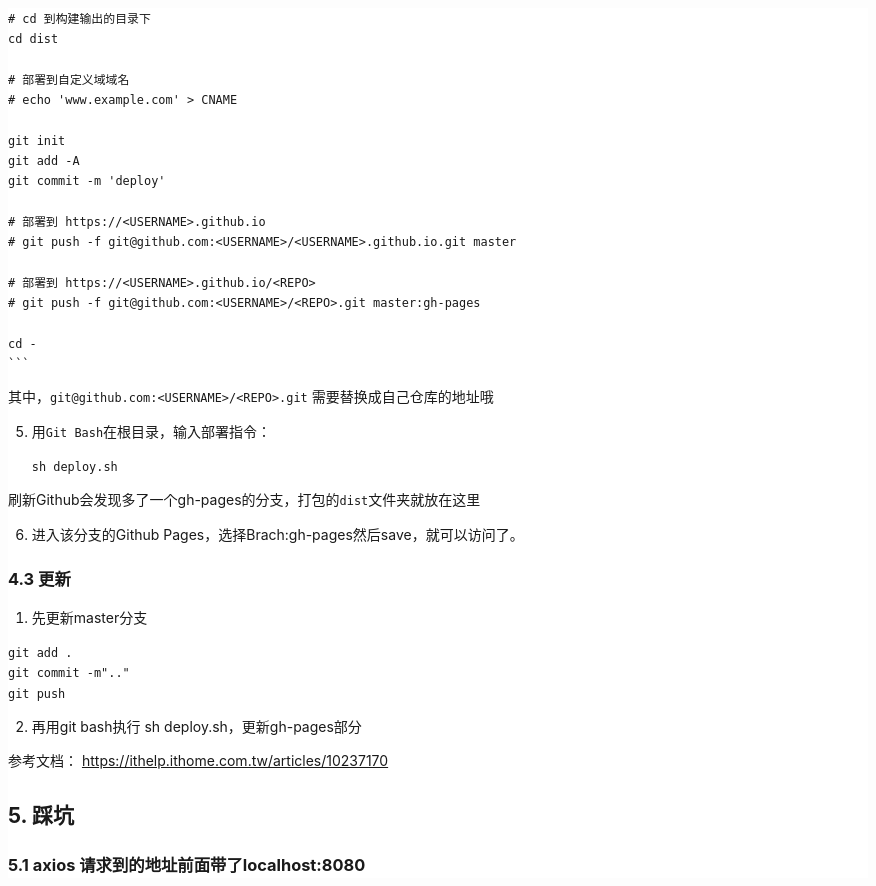     # cd 到构建输出的目录下 
    cd dist

    # 部署到自定义域域名
    # echo 'www.example.com' > CNAME

    git init
    git add -A
    git commit -m 'deploy'

    # 部署到 https://<USERNAME>.github.io
    # git push -f git@github.com:<USERNAME>/<USERNAME>.github.io.git master

    # 部署到 https://<USERNAME>.github.io/<REPO>
    # git push -f git@github.com:<USERNAME>/<REPO>.git master:gh-pages

    cd -
    ```
其中，`git@github.com:<USERNAME>/<REPO>.git` 需要替换成自己仓库的地址哦

5. 用`Git Bash`在根目录，输入部署指令：
    ```
    sh deploy.sh
    ```
刷新Github会发现多了一个gh-pages的分支，打包的`dist`文件夹就放在这里

6. 进入该分支的Github Pages，选择Brach:gh-pages然后save，就可以访问了。

### 4.3 更新
1. 先更新master分支
```
git add .
git commit -m".."
git push
```

2. 再用git bash执行 sh deploy.sh，更新gh-pages部分

参考文档：
https://ithelp.ithome.com.tw/articles/10237170


## 5. 踩坑
### 5.1 axios 请求到的地址前面带了localhost:8080
